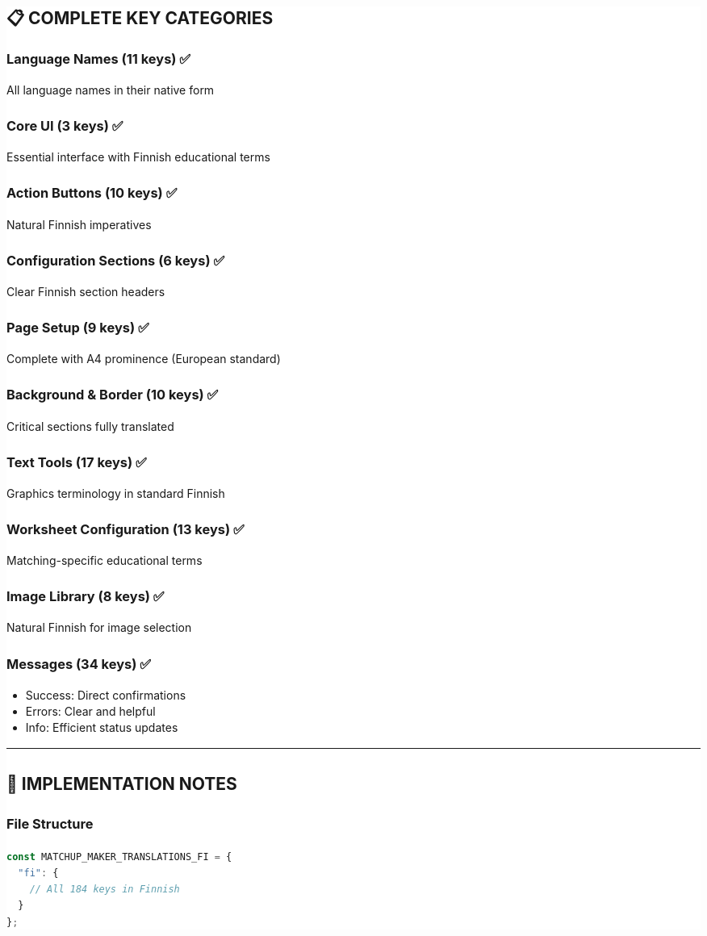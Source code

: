 
## 📋 COMPLETE KEY CATEGORIES

### Language Names (11 keys) ✅
All language names in their native form

### Core UI (3 keys) ✅
Essential interface with Finnish educational terms

### Action Buttons (10 keys) ✅
Natural Finnish imperatives

### Configuration Sections (6 keys) ✅
Clear Finnish section headers

### Page Setup (9 keys) ✅
Complete with A4 prominence (European standard)

### Background & Border (10 keys) ✅
Critical sections fully translated

### Text Tools (17 keys) ✅
Graphics terminology in standard Finnish

### Worksheet Configuration (13 keys) ✅
Matching-specific educational terms

### Image Library (8 keys) ✅
Natural Finnish for image selection

### Messages (34 keys) ✅
- Success: Direct confirmations
- Errors: Clear and helpful
- Info: Efficient status updates

---

## 🔧 IMPLEMENTATION NOTES

### File Structure
```javascript
const MATCHUP_MAKER_TRANSLATIONS_FI = {
  "fi": {
    // All 184 keys in Finnish
  }
};
```
